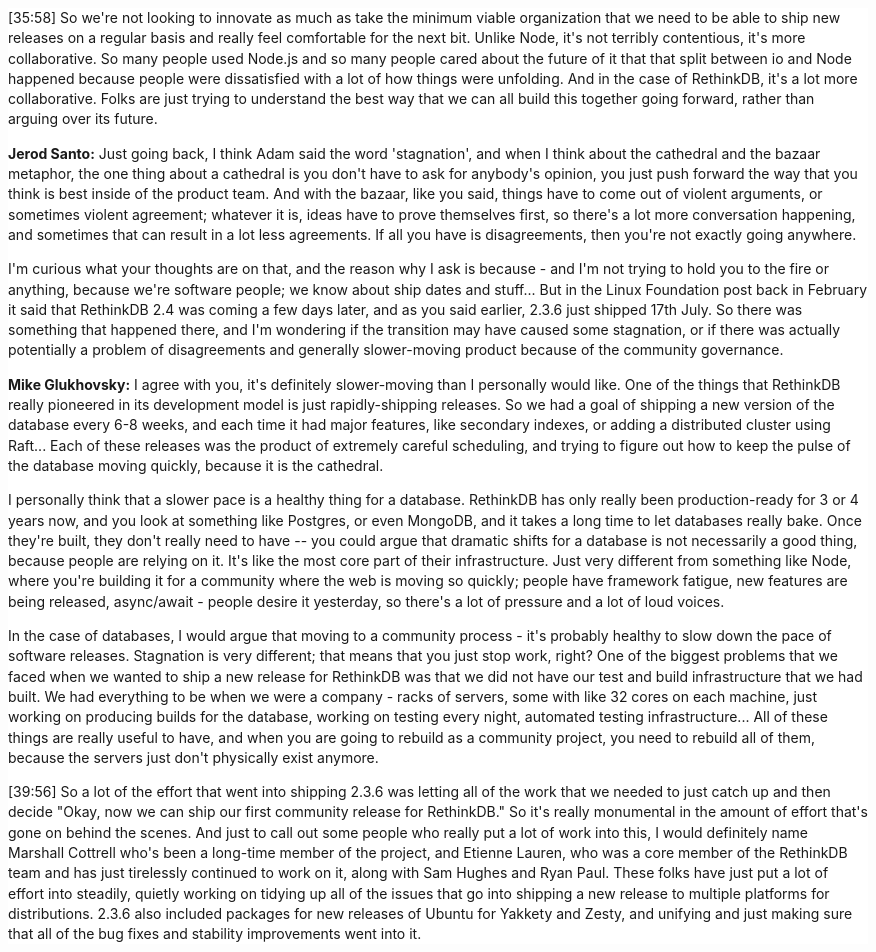 \[35:58\] So we're not looking to innovate as much as take the minimum viable organization that we need to be able to ship new releases on a regular basis and really feel comfortable for the next bit. Unlike Node, it's not terribly contentious, it's more collaborative. So many people used Node.js and so many people cared about the future of it that that split between io and Node happened because people were dissatisfied with a lot of how things were unfolding. And in the case of RethinkDB, it's a lot more collaborative. Folks are just trying to understand the best way that we can all build this together going forward, rather than arguing over its future.

**Jerod Santo:** Just going back, I think Adam said the word 'stagnation', and when I think about the cathedral and the bazaar metaphor, the one thing about a cathedral is you don't have to ask for anybody's opinion, you just push forward the way that you think is best inside of the product team. And with the bazaar, like you said, things have to come out of violent arguments, or sometimes violent agreement; whatever it is, ideas have to prove themselves first, so there's a lot more conversation happening, and sometimes that can result in a lot less agreements. If all you have is disagreements, then you're not exactly going anywhere.

I'm curious what your thoughts are on that, and the reason why I ask is because - and I'm not trying to hold you to the fire or anything, because we're software people; we know about ship dates and stuff... But in the Linux Foundation post back in February it said that RethinkDB 2.4 was coming a few days later, and as you said earlier, 2.3.6 just shipped 17th July. So there was something that happened there, and I'm wondering if the transition may have caused some stagnation, or if there was actually potentially a problem of disagreements and generally slower-moving product because of the community governance.

**Mike Glukhovsky:** I agree with you, it's definitely slower-moving than I personally would like. One of the things that RethinkDB really pioneered in its development model is just rapidly-shipping releases. So we had a goal of shipping a new version of the database every 6-8 weeks, and each time it had major features, like secondary indexes, or adding a distributed cluster using Raft... Each of these releases was the product of extremely careful scheduling, and trying to figure out how to keep the pulse of the database moving quickly, because it is the cathedral.

I personally think that a slower pace is a healthy thing for a database. RethinkDB has only really been production-ready for 3 or 4 years now, and you look at something like Postgres, or even MongoDB, and it takes a long time to let databases really bake. Once they're built, they don't really need to have -- you could argue that dramatic shifts for a database is not necessarily a good thing, because people are relying on it. It's like the most core part of their infrastructure. Just very different from something like Node, where you're building it for a community where the web is moving so quickly; people have framework fatigue, new features are being released, async/await - people desire it yesterday, so there's a lot of pressure and a lot of loud voices.

In the case of databases, I would argue that moving to a community process - it's probably healthy to slow down the pace of software releases. Stagnation is very different; that means that you just stop work, right? One of the biggest problems that we faced when we wanted to ship a new release for RethinkDB was that we did not have our test and build infrastructure that we had built. We had everything to be when we were a company - racks of servers, some with like 32 cores on each machine, just working on producing builds for the database, working on testing every night, automated testing infrastructure... All of these things are really useful to have, and when you are going to rebuild as a community project, you need to rebuild all of them, because the servers just don't physically exist anymore.

\[39:56\] So a lot of the effort that went into shipping 2.3.6 was letting all of the work that we needed to just catch up and then decide "Okay, now we can ship our first community release for RethinkDB." So it's really monumental in the amount of effort that's gone on behind the scenes. And just to call out some people who really put a lot of work into this, I would definitely name Marshall Cottrell who's been a long-time member of the project, and Etienne Lauren, who was a core member of the RethinkDB team and has just tirelessly continued to work on it, along with Sam Hughes and Ryan Paul. These folks have just put a lot of effort into steadily, quietly working on tidying up all of the issues that go into shipping a new release to multiple platforms for distributions. 2.3.6 also included packages for new releases of Ubuntu for Yakkety and Zesty, and unifying and just making sure that all of the bug fixes and stability improvements went into it.

